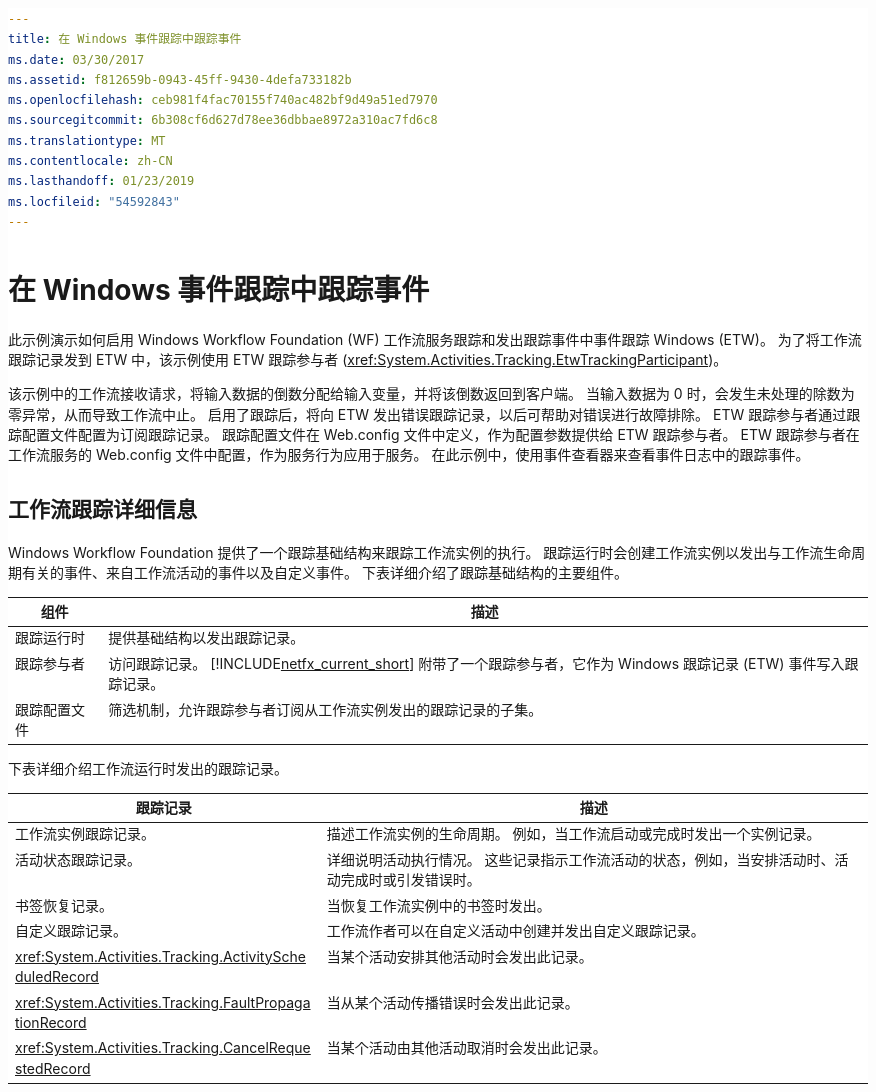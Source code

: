 ```yaml
---
title: 在 Windows 事件跟踪中跟踪事件
ms.date: 03/30/2017
ms.assetid: f812659b-0943-45ff-9430-4defa733182b
ms.openlocfilehash: ceb981f4fac70155f740ac482bf9d49a51ed7970
ms.sourcegitcommit: 6b308cf6d627d78ee36dbbae8972a310ac7fd6c8
ms.translationtype: MT
ms.contentlocale: zh-CN
ms.lasthandoff: 01/23/2019
ms.locfileid: "54592843"
---
```

# <a name="tracking-events-into-event-tracing-in-windows"></a>在 Windows 事件跟踪中跟踪事件
此示例演示如何启用 Windows Workflow Foundation (WF) 工作流服务跟踪和发出跟踪事件中事件跟踪 Windows (ETW)。 为了将工作流跟踪记录发到 ETW 中，该示例使用 ETW 跟踪参与者 (<xref:System.Activities.Tracking.EtwTrackingParticipant>)。

 该示例中的工作流接收请求，将输入数据的倒数分配给输入变量，并将该倒数返回到客户端。 当输入数据为 0 时，会发生未处理的除数为零异常，从而导致工作流中止。 启用了跟踪后，将向 ETW 发出错误跟踪记录，以后可帮助对错误进行故障排除。 ETW 跟踪参与者通过跟踪配置文件配置为订阅跟踪记录。 跟踪配置文件在 Web.config 文件中定义，作为配置参数提供给 ETW 跟踪参与者。 ETW 跟踪参与者在工作流服务的 Web.config 文件中配置，作为服务行为应用于服务。 在此示例中，使用事件查看器来查看事件日志中的跟踪事件。

## <a name="workflow-tracking-details"></a>工作流跟踪详细信息
 Windows Workflow Foundation 提供了一个跟踪基础结构来跟踪工作流实例的执行。 跟踪运行时会创建工作流实例以发出与工作流生命周期有关的事件、来自工作流活动的事件以及自定义事件。 下表详细介绍了跟踪基础结构的主要组件。

|组件|描述|
|---------------|-----------------|
|跟踪运行时|提供基础结构以发出跟踪记录。|
|跟踪参与者|访问跟踪记录。 [!INCLUDE[netfx_current_short](../../../../includes/netfx-current-short-md.md)] 附带了一个跟踪参与者，它作为 Windows 跟踪记录 (ETW) 事件写入跟踪记录。|
|跟踪配置文件|筛选机制，允许跟踪参与者订阅从工作流实例发出的跟踪记录的子集。|

 下表详细介绍工作流运行时发出的跟踪记录。

|跟踪记录|描述|
|---------------------|-----------------|
|工作流实例跟踪记录。|描述工作流实例的生命周期。 例如，当工作流启动或完成时发出一个实例记录。|
|活动状态跟踪记录。|详细说明活动执行情况。 这些记录指示工作流活动的状态，例如，当安排活动时、活动完成时或引发错误时。|
|书签恢复记录。|当恢复工作流实例中的书签时发出。|
|自定义跟踪记录。|工作流作者可以在自定义活动中创建并发出自定义跟踪记录。|
|<xref:System.Activities.Tracking.ActivityScheduledRecord>|当某个活动安排其他活动时会发出此记录。|
|<xref:System.Activities.Tracking.FaultPropagationRecord>|当从某个活动传播错误时会发出此记录。|
|<xref:System.Activities.Tracking.CancelRequestedRecord>|当某个活动由其他活动取消时会发出此记录。|
